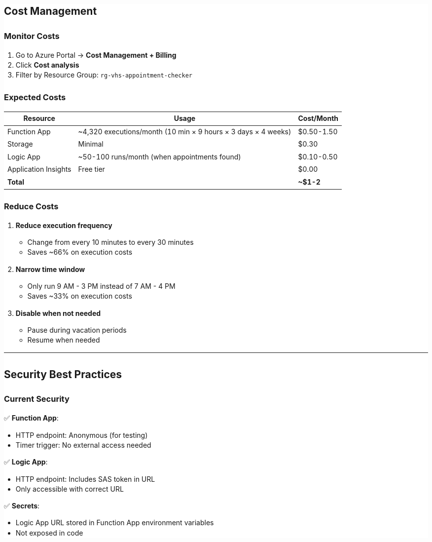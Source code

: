 
## Cost Management

### Monitor Costs

1. Go to Azure Portal → **Cost Management + Billing**
2. Click **Cost analysis**
3. Filter by Resource Group: `rg-vhs-appointment-checker`

### Expected Costs

| Resource | Usage | Cost/Month |
|----------|-------|------------|
| Function App | ~4,320 executions/month (10 min × 9 hours × 3 days × 4 weeks) | $0.50-1.50 |
| Storage | Minimal | $0.30 |
| Logic App | ~50-100 runs/month (when appointments found) | $0.10-0.50 |
| Application Insights | Free tier | $0.00 |
| **Total** | | **~$1-2** |

### Reduce Costs

1. **Reduce execution frequency**
   - Change from every 10 minutes to every 30 minutes
   - Saves ~66% on execution costs

2. **Narrow time window**
   - Only run 9 AM - 3 PM instead of 7 AM - 4 PM
   - Saves ~33% on execution costs

3. **Disable when not needed**
   - Pause during vacation periods
   - Resume when needed

---

## Security Best Practices

### Current Security

✅ **Function App**:
- HTTP endpoint: Anonymous (for testing)
- Timer trigger: No external access needed

✅ **Logic App**:
- HTTP endpoint: Includes SAS token in URL
- Only accessible with correct URL

✅ **Secrets**:
- Logic App URL stored in Function App environment variables
- Not exposed in code
